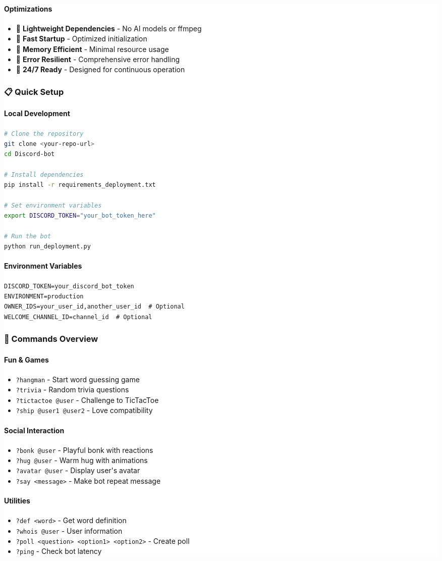 #### Optimizations

- 🔹 **Lightweight Dependencies** - No AI models or ffmpeg
- 🔹 **Fast Startup** - Optimized initialization
- 🔹 **Memory Efficient** - Minimal resource usage
- 🔹 **Error Resilient** - Comprehensive error handling
- 🔹 **24/7 Ready** - Designed for continuous operation

### 📋 Quick Setup

#### Local Development
```bash
# Clone the repository
git clone <your-repo-url>
cd Discord-bot

# Install dependencies
pip install -r requirements_deployment.txt

# Set environment variables
export DISCORD_TOKEN="your_bot_token_here"

# Run the bot
python run_deployment.py
```

#### Environment Variables
```env
DISCORD_TOKEN=your_discord_bot_token
ENVIRONMENT=production
OWNER_IDS=your_user_id,another_user_id  # Optional
WELCOME_CHANNEL_ID=channel_id  # Optional
```

### 🎯 Commands Overview

#### Fun & Games
- `?hangman` - Start word guessing game
- `?trivia` - Random trivia questions
- `?tictactoe @user` - Challenge to TicTacToe
- `?ship @user1 @user2` - Love compatibility

#### Social Interaction
- `?bonk @user` - Playful bonk with reactions
- `?hug @user` - Warm hug with animations
- `?avatar @user` - Display user's avatar
- `?say <message>` - Make bot repeat message

#### Utilities
- `?def <word>` - Get word definition
- `?whois @user` - User information
- `?poll <question> <option1> <option2>` - Create poll
- `?ping` - Check bot latency
